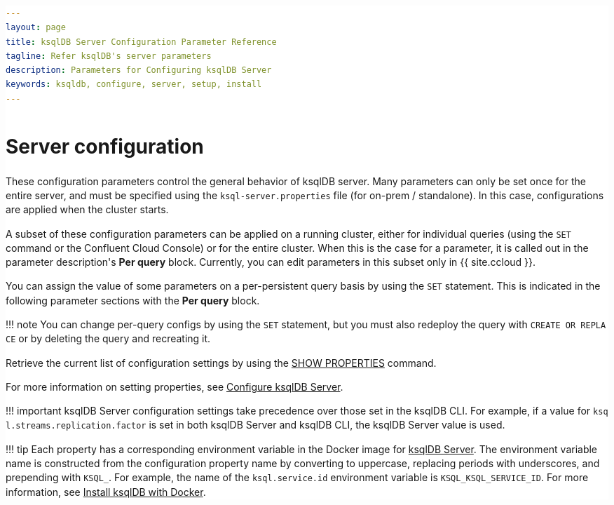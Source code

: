 ```yaml
---
layout: page
title: ksqlDB Server Configuration Parameter Reference
tagline: Refer ksqlDB's server parameters
description: Parameters for Configuring ksqlDB Server
keywords: ksqldb, configure, server, setup, install
---
```


<script type="text/javascript">
        window.location = 'https://docs.confluent.io/platform/current/ksqldb/reference/server-configuration.html';
</script>

# Server configuration

These configuration parameters control the general behavior of ksqlDB server.
Many parameters can only be set once for the entire server, and must be
specified using the `ksql-server.properties` file (for on-prem / standalone).
In this case, configurations are applied when the cluster starts.

A subset of these configuration parameters can be applied on a running cluster,
either for individual queries (using the `SET` command or the Confluent Cloud
Console) or for the entire cluster. When this is the case for a parameter, it is called
out in the parameter description's **Per query** block. Currently, you can edit
parameters in this subset only in {{ site.ccloud }}.

You can assign the value of some parameters on a per-persistent query basis
by using the `SET` statement. This is indicated in the following parameter
sections with the **Per query** block.

!!! note
    You can change per-query configs by using the `SET` statement, but you must
    also redeploy the query with `CREATE OR REPLACE` or by deleting the query
    and recreating it.

Retrieve the current list of configuration settings by using the
[SHOW PROPERTIES](/developer-guide/ksqldb-reference/show-properties/) command.

For more information on setting properties, see
[Configure ksqlDB Server](/operate-and-deploy/installation/server-config).

!!! important
	ksqlDB Server configuration settings take precedence over those set in the
    ksqlDB CLI. For example, if a value for `ksql.streams.replication.factor`
    is set in both ksqlDB Server and ksqlDB CLI, the ksqlDB Server value is
    used.

!!! tip
	Each property has a corresponding environment variable in the Docker
    image for
    [ksqlDB Server](https://hub.docker.com/r/confluentinc/ksqldb-server/). The
    environment variable name is constructed from the configuration property
    name by converting to uppercase, replacing periods with underscores, and
    prepending with `KSQL_`. For example, the name of the `ksql.service.id`
    environment variable is `KSQL_KSQL_SERVICE_ID`. For more information,
    see [Install ksqlDB with Docker](/operate-and-deploy/installation/install-ksqldb-with-docker).
